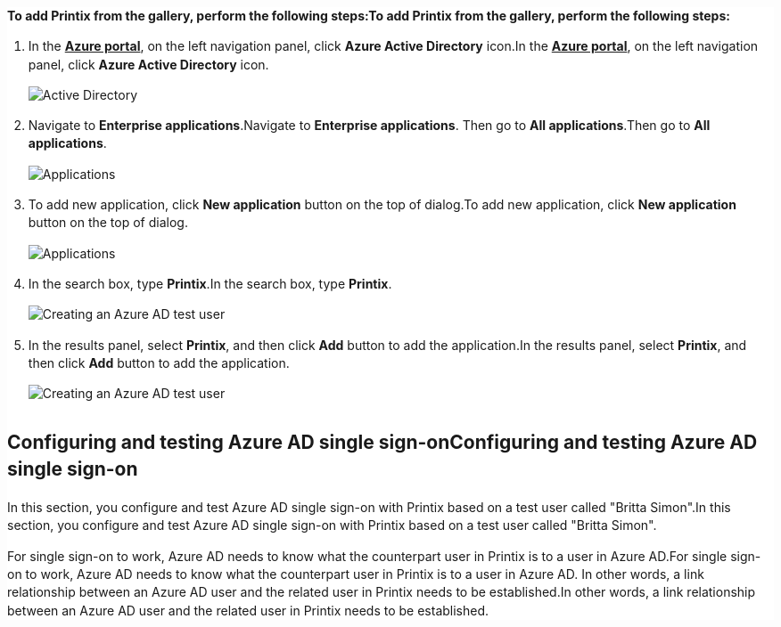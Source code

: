 <span data-ttu-id="d49cb-125">**To add Printix from the gallery, perform the following steps:**</span><span class="sxs-lookup"><span data-stu-id="d49cb-125">**To add Printix from the gallery, perform the following steps:**</span></span>

1. <span data-ttu-id="d49cb-126">In the **[Azure portal](https://portal.azure.com)**, on the left navigation panel, click **Azure Active Directory** icon.</span><span class="sxs-lookup"><span data-stu-id="d49cb-126">In the **[Azure portal](https://portal.azure.com)**, on the left navigation panel, click **Azure Active Directory** icon.</span></span> 

    ![Active Directory][1]

1. <span data-ttu-id="d49cb-128">Navigate to **Enterprise applications**.</span><span class="sxs-lookup"><span data-stu-id="d49cb-128">Navigate to **Enterprise applications**.</span></span> <span data-ttu-id="d49cb-129">Then go to **All applications**.</span><span class="sxs-lookup"><span data-stu-id="d49cb-129">Then go to **All applications**.</span></span>

    ![Applications][2]
    
1. <span data-ttu-id="d49cb-131">To add new application, click **New application** button on the top of dialog.</span><span class="sxs-lookup"><span data-stu-id="d49cb-131">To add new application, click **New application** button on the top of dialog.</span></span>

    ![Applications][3]

1. <span data-ttu-id="d49cb-133">In the search box, type **Printix**.</span><span class="sxs-lookup"><span data-stu-id="d49cb-133">In the search box, type **Printix**.</span></span>

    ![Creating an Azure AD test user](./media/printix-tutorial/tutorial_printix_search.png)

1. <span data-ttu-id="d49cb-135">In the results panel, select **Printix**, and then click **Add** button to add the application.</span><span class="sxs-lookup"><span data-stu-id="d49cb-135">In the results panel, select **Printix**, and then click **Add** button to add the application.</span></span>

    ![Creating an Azure AD test user](./media/printix-tutorial/tutorial_printix_addfromgallery.png)

##  <a name="configuring-and-testing-azure-ad-single-sign-on"></a><span data-ttu-id="d49cb-137">Configuring and testing Azure AD single sign-on</span><span class="sxs-lookup"><span data-stu-id="d49cb-137">Configuring and testing Azure AD single sign-on</span></span>
<span data-ttu-id="d49cb-138">In this section, you configure and test Azure AD single sign-on with Printix based on a test user called "Britta Simon".</span><span class="sxs-lookup"><span data-stu-id="d49cb-138">In this section, you configure and test Azure AD single sign-on with Printix based on a test user called "Britta Simon".</span></span>

<span data-ttu-id="d49cb-139">For single sign-on to work, Azure AD needs to know what the counterpart user in Printix is to a user in Azure AD.</span><span class="sxs-lookup"><span data-stu-id="d49cb-139">For single sign-on to work, Azure AD needs to know what the counterpart user in Printix is to a user in Azure AD.</span></span> <span data-ttu-id="d49cb-140">In other words, a link relationship between an Azure AD user and the related user in Printix needs to be established.</span><span class="sxs-lookup"><span data-stu-id="d49cb-140">In other words, a link relationship between an Azure AD user and the related user in Printix needs to be established.</span></span>


[1]: ./media/printix-tutorial/tutorial_general_01.png
[2]: ./media/printix-tutorial/tutorial_general_02.png
[3]: ./media/printix-tutorial/tutorial_general_03.png
[4]: ./media/printix-tutorial/tutorial_general_04.png
[100]: ./media/printix-tutorial/tutorial_general_100.png
[200]: ./media/printix-tutorial/tutorial_general_200.png
[201]: ./media/printix-tutorial/tutorial_general_201.png
[202]: ./media/printix-tutorial/tutorial_general_202.png
[203]: ./media/printix-tutorial/tutorial_general_203.png